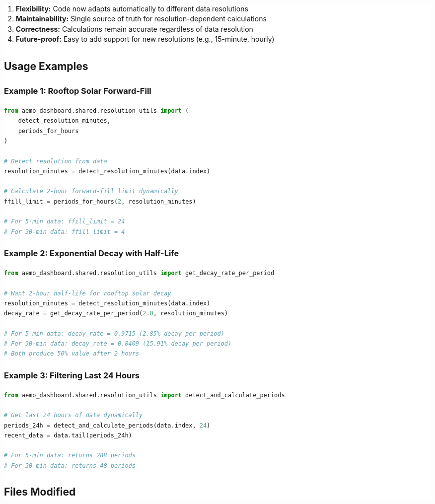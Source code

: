 1. **Flexibility:** Code now adapts automatically to different data resolutions
2. **Maintainability:** Single source of truth for resolution-dependent calculations
3. **Correctness:** Calculations remain accurate regardless of data resolution
4. **Future-proof:** Easy to add support for new resolutions (e.g., 15-minute, hourly)

## Usage Examples

### Example 1: Rooftop Solar Forward-Fill
```python
from aemo_dashboard.shared.resolution_utils import (
    detect_resolution_minutes,
    periods_for_hours
)

# Detect resolution from data
resolution_minutes = detect_resolution_minutes(data.index)

# Calculate 2-hour forward-fill limit dynamically
ffill_limit = periods_for_hours(2, resolution_minutes)

# For 5-min data: ffill_limit = 24
# For 30-min data: ffill_limit = 4
```

### Example 2: Exponential Decay with Half-Life
```python
from aemo_dashboard.shared.resolution_utils import get_decay_rate_per_period

# Want 2-hour half-life for rooftop solar decay
resolution_minutes = detect_resolution_minutes(data.index)
decay_rate = get_decay_rate_per_period(2.0, resolution_minutes)

# For 5-min data: decay_rate = 0.9715 (2.85% decay per period)
# For 30-min data: decay_rate = 0.8409 (15.91% decay per period)
# Both produce 50% value after 2 hours
```

### Example 3: Filtering Last 24 Hours
```python
from aemo_dashboard.shared.resolution_utils import detect_and_calculate_periods

# Get last 24 hours of data dynamically
periods_24h = detect_and_calculate_periods(data.index, 24)
recent_data = data.tail(periods_24h)

# For 5-min data: returns 288 periods
# For 30-min data: returns 48 periods
```

## Files Modified
